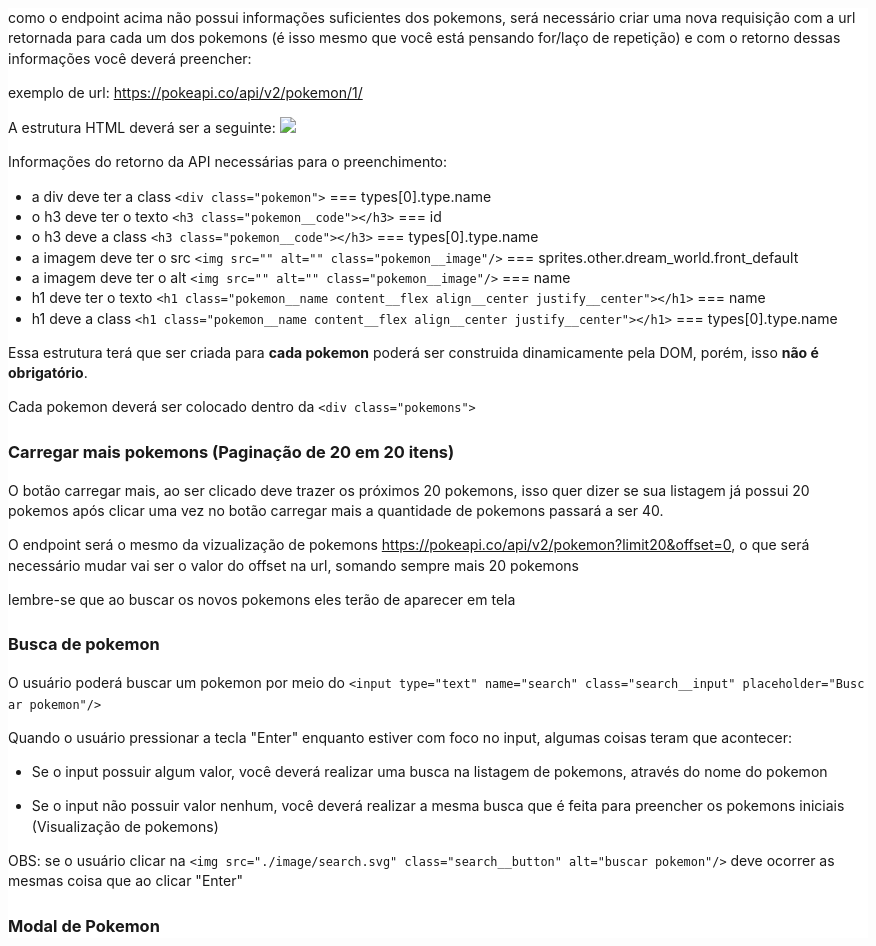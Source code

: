 como o endpoint acima não possui informações suficientes dos pokemons, será necessário criar uma nova requisição com a url retornada para cada um dos pokemons (é isso mesmo que você está pensando for/laço de repetição) e com o retorno dessas informações você deverá preencher: 

exemplo de url: https://pokeapi.co/api/v2/pokemon/1/

A estrutura HTML deverá ser a seguinte:
![](https://i.imgur.com/x24xdIx.png)

Informações do retorno da API necessárias para o preenchimento:
- a div  deve ter a class `<div class="pokemon">` === types[0].type.name
- o h3 deve ter o texto  `<h3 class="pokemon__code"></h3>` === id
- o h3 deve a class  `<h3 class="pokemon__code"></h3>` === types[0].type.name
- a imagem deve ter o src `<img src="" alt="" class="pokemon__image"/>` === sprites.other.dream_world.front_default
- a imagem deve ter o alt `<img src="" alt="" class="pokemon__image"/>` === name
- h1 deve ter o texto `<h1 class="pokemon__name content__flex align__center justify__center"></h1>` === name
- h1 deve a class `<h1 class="pokemon__name content__flex align__center justify__center"></h1>` === types[0].type.name

Essa estrutura terá que ser criada para **cada pokemon** poderá ser construida dinamicamente pela DOM, porém, isso **não é obrigatório**.

Cada pokemon deverá ser colocado dentro da `<div class="pokemons">`

### Carregar mais pokemons (Paginação de 20 em 20 itens)

O botão carregar mais, ao ser clicado deve trazer os próximos 20 pokemons, isso quer dizer se sua listagem já possui 20 pokemos após clicar uma vez no botão carregar mais a quantidade de pokemons passará a ser 40.

O endpoint será o mesmo da vizualização de pokemons https://pokeapi.co/api/v2/pokemon?limit20&offset=0, o que será necessário mudar vai ser o valor do offset na url, somando sempre mais 20 pokemons

lembre-se que ao buscar os novos pokemons eles terão de aparecer em tela

### Busca de pokemon

O usuário poderá buscar um pokemon por meio do `<input type="text" name="search" class="search__input" placeholder="Buscar pokemon"/>`

Quando o usuário pressionar a tecla "Enter" enquanto estiver com foco no input, algumas coisas teram que acontecer:

- Se o input possuir algum valor, você deverá realizar uma busca na listagem de pokemons, através do nome do pokemon

- Se o input não possuir valor nenhum, você deverá realizar a mesma busca que é feita para preencher os pokemons iniciais (Visualização de pokemons)

OBS: se o usuário clicar na `<img src="./image/search.svg" class="search__button" alt="buscar pokemon"/>` deve ocorrer as mesmas coisa que ao clicar "Enter"

### Modal de Pokemon
